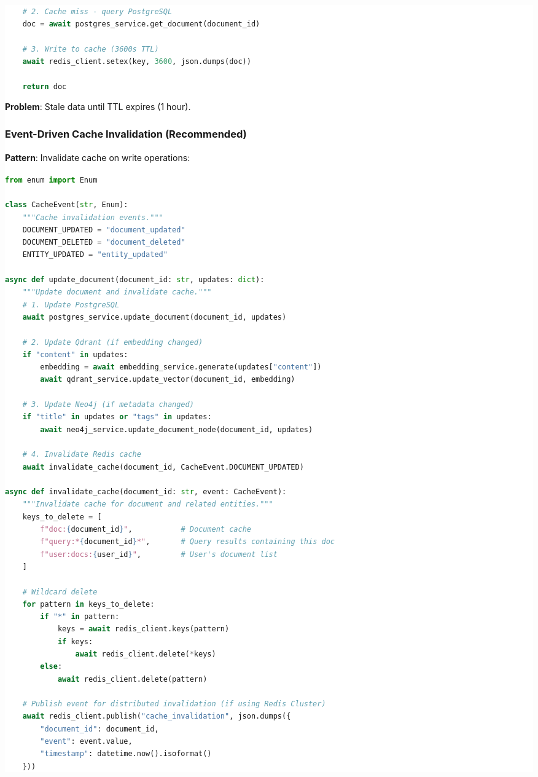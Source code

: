 ```python
    # 2. Cache miss - query PostgreSQL
    doc = await postgres_service.get_document(document_id)

    # 3. Write to cache (3600s TTL)
    await redis_client.setex(key, 3600, json.dumps(doc))

    return doc
```

**Problem**: Stale data until TTL expires (1 hour).

### Event-Driven Cache Invalidation (Recommended)

**Pattern**: Invalidate cache on write operations:

```python
from enum import Enum

class CacheEvent(str, Enum):
    """Cache invalidation events."""
    DOCUMENT_UPDATED = "document_updated"
    DOCUMENT_DELETED = "document_deleted"
    ENTITY_UPDATED = "entity_updated"

async def update_document(document_id: str, updates: dict):
    """Update document and invalidate cache."""
    # 1. Update PostgreSQL
    await postgres_service.update_document(document_id, updates)

    # 2. Update Qdrant (if embedding changed)
    if "content" in updates:
        embedding = await embedding_service.generate(updates["content"])
        await qdrant_service.update_vector(document_id, embedding)

    # 3. Update Neo4j (if metadata changed)
    if "title" in updates or "tags" in updates:
        await neo4j_service.update_document_node(document_id, updates)

    # 4. Invalidate Redis cache
    await invalidate_cache(document_id, CacheEvent.DOCUMENT_UPDATED)

async def invalidate_cache(document_id: str, event: CacheEvent):
    """Invalidate cache for document and related entities."""
    keys_to_delete = [
        f"doc:{document_id}",           # Document cache
        f"query:*{document_id}*",       # Query results containing this doc
        f"user:docs:{user_id}",         # User's document list
    ]

    # Wildcard delete
    for pattern in keys_to_delete:
        if "*" in pattern:
            keys = await redis_client.keys(pattern)
            if keys:
                await redis_client.delete(*keys)
        else:
            await redis_client.delete(pattern)

    # Publish event for distributed invalidation (if using Redis Cluster)
    await redis_client.publish("cache_invalidation", json.dumps({
        "document_id": document_id,
        "event": event.value,
        "timestamp": datetime.now().isoformat()
    }))
```